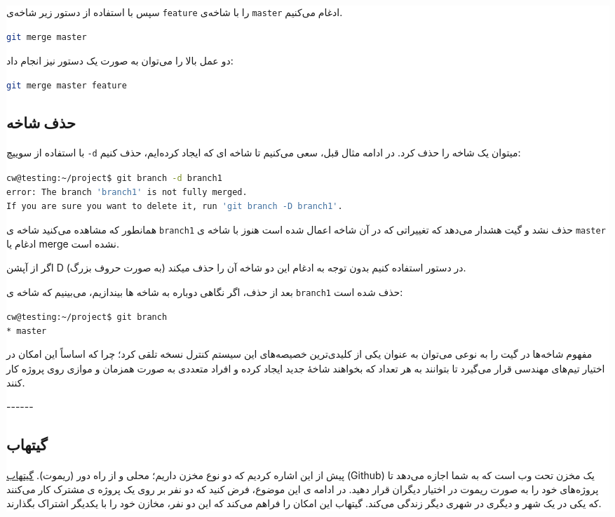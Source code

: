 سپس با استفاده از دستور زیر شاخه‌ی `feature` را با شاخه‌ی `master` ادغام می‌کنیم.

```bash
git merge master
```

دو عمل بالا را می‌توان به صورت یک دستور نیز انجام داد:‌

```bash
git merge master feature
```

## حذف شاخه

با استفاده از سوییچ `-d` میتوان یک شاخه را حذف کرد. در ادامه مثال قبل، سعی می‌کنیم تا شاخه ای که ایجاد کرده‌ایم، حذف کنیم:

```bash
cw@testing:~/project$ git branch -d branch1
error: The branch 'branch1' is not fully merged.
If you are sure you want to delete it, run 'git branch -D branch1'.
```

همانطور که مشاهده می‌کنید شاخه ی `branch1` حذف نشد و گیت هشدار می‌دهد که تغییراتی که در آن شاخه اعمال شده است هنوز با شاخه ی `master` ادغام یا merge نشده است.

<div class="meta warning">
<p>
اگر از آپشن D (به صورت حروف بزرگ) در دستور استفاده کنیم بدون توجه به ادغام این دو شاخه آن را حذف میکند.
</p>
</div>



بعد از حذف، اگر نگاهی دوباره به شاخه ها بیندازیم، می‌بینیم که شاخه ی `branch1` حذف شده است:‌

```bash
cw@testing:~/project$ git branch
* master
```

<div class="meta info">
<p>
مفهوم شاخه‌ها در گیت را به نوعی می‌توان به عنوان یکی از کلیدی‌ترین خصیصه‌های این سیستم کنترل نسخه تلقی کرد؛ چرا که اساساً این امکان در اختیار تیم‌های مهندسی قرار می‌گیرد تا بتوانند به هر تعداد که بخواهند شاخهٔ جدید ایجاد کرده و افراد متعددی به صورت همزمان و موازی روی پروژه کار کنند.
</p>
</div>
------



## گیتهاب 

پیش از این اشاره کردیم که دو نوع مخزن داریم؛ محلی و از راه دور (ریموت). [گیتهاب](https://github.com/) (Github) یک مخزن تحت وب است که به شما اجازه می‌دهد تا پروژه‌های خود را به صورت ریموت در اختیار دیگران قرار دهید. در ادامه ی این موضوع، فرض کنید که دو نفر بر روی یک پروژه ی مشترک کار می‌کنند که یکی در یک شهر و دیگری در شهری دیگر زندگی می‌کند. گیتهاب این امکان را فراهم می‌کند که این دو نفر، مخازن خود را با یکدیگر اشتراک بگذارند.
